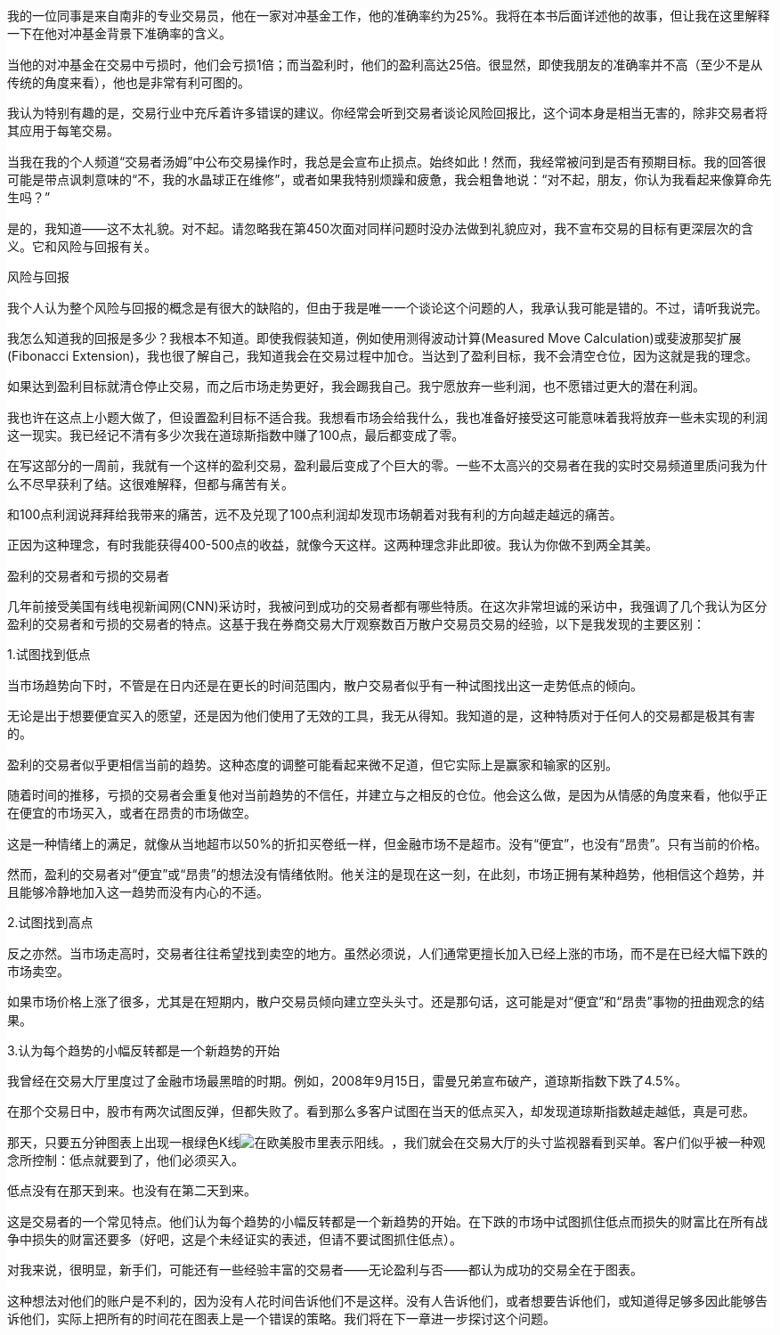 我的一位同事是来自南非的专业交易员，他在一家对冲基金工作，他的准确率约为25%。我将在本书后面详述他的故事，但让我在这里解释一下在他对冲基金背景下准确率的含义。

当他的对冲基金在交易中亏损时，他们会亏损1倍；而当盈利时，他们的盈利高达25倍。很显然，即使我朋友的准确率并不高（至少不是从传统的角度来看），他也是非常有利可图的。

我认为特别有趣的是，交易行业中充斥着许多错误的建议。你经常会听到交易者谈论风险回报比，这个词本身是相当无害的，除非交易者将其应用于每笔交易。

当我在我的个人频道“交易者汤姆”中公布交易操作时，我总是会宣布止损点。始终如此！然而，我经常被问到是否有预期目标。我的回答很可能是带点讽刺意味的“不，我的水晶球正在维修”，或者如果我特别烦躁和疲惫，我会粗鲁地说：“对不起，朋友，你认为我看起来像算命先生吗？”

是的，我知道——这不太礼貌。对不起。请忽略我在第450次面对同样问题时没办法做到礼貌应对，我不宣布交易的目标有更深层次的含义。它和风险与回报有关。  

风险与回报  

我个人认为整个风险与回报的概念是有很大的缺陷的，但由于我是唯一一个谈论这个问题的人，我承认我可能是错的。不过，请听我说完。

我怎么知道我的回报是多少？我根本不知道。即使我假装知道，例如使用测得波动计算(Measured Move Calculation)或斐波那契扩展(Fibonacci Extension)，我也很了解自己，我知道我会在交易过程中加仓。当达到了盈利目标，我不会清空仓位，因为这就是我的理念。

如果达到盈利目标就清仓停止交易，而之后市场走势更好，我会踢我自己。我宁愿放弃一些利润，也不愿错过更大的潜在利润。

我也许在这点上小题大做了，但设置盈利目标不适合我。我想看市场会给我什么，我也准备好接受这可能意味着我将放弃一些未实现的利润这一现实。我已经记不清有多少次我在道琼斯指数中赚了100点，最后都变成了零。

在写这部分的一周前，我就有一个这样的盈利交易，盈利最后变成了个巨大的零。一些不太高兴的交易者在我的实时交易频道里质问我为什么不尽早获利了结。这很难解释，但都与痛苦有关。

和100点利润说拜拜给我带来的痛苦，远不及兑现了100点利润却发现市场朝着对我有利的方向越走越远的痛苦。

正因为这种理念，有时我能获得400-500点的收益，就像今天这样。这两种理念非此即彼。我认为你做不到两全其美。  

盈利的交易者和亏损的交易者  

几年前接受美国有线电视新闻网(CNN)采访时，我被问到成功的交易者都有哪些特质。在这次非常坦诚的采访中，我强调了几个我认为区分盈利的交易者和亏损的交易者的特点。这基于我在券商交易大厅观察数百万散户交易员交易的经验，以下是我发现的主要区别：

1.试图找到低点

当市场趋势向下时，不管是在日内还是在更长的时间范围内，散户交易者似乎有一种试图找出这一走势低点的倾向。

无论是出于想要便宜买入的愿望，还是因为他们使用了无效的工具，我无从得知。我知道的是，这种特质对于任何人的交易都是极其有害的。

盈利的交易者似乎更相信当前的趋势。这种态度的调整可能看起来微不足道，但它实际上是赢家和输家的区别。

随着时间的推移，亏损的交易者会重复他对当前趋势的不信任，并建立与之相反的仓位。他会这么做，是因为从情感的角度来看，他似乎正在便宜的市场买入，或者在昂贵的市场做空。

这是一种情绪上的满足，就像从当地超市以50%的折扣买卷纸一样，但金融市场不是超市。没有“便宜”，也没有“昂贵”。只有当前的价格。

然而，盈利的交易者对“便宜”或“昂贵”的想法没有情绪依附。他关注的是现在这一刻，在此刻，市场正拥有某种趋势，他相信这个趋势，并且能够冷静地加入这一趋势而没有内心的不适。

2.试图找到高点

反之亦然。当市场走高时，交易者往往希望找到卖空的地方。虽然必须说，人们通常更擅长加入已经上涨的市场，而不是在已经大幅下跌的市场卖空。

如果市场价格上涨了很多，尤其是在短期内，散户交易员倾向建立空头头寸。还是那句话，这可能是对“便宜”和“昂贵”事物的扭曲观念的结果。

3.认为每个趋势的小幅反转都是一个新趋势的开始

我曾经在交易大厅里度过了金融市场最黑暗的时期。例如，2008年9月15日，雷曼兄弟宣布破产，道琼斯指数下跌了4.5%。

在那个交易日中，股市有两次试图反弹，但都失败了。看到那么多客户试图在当天的低点买入，却发现道琼斯指数越走越低，真是可悲。

那天，只要五分钟图表上出现一根绿色K线![在欧美股市里表示阳线。](05-阅读/交易/最懂输的人才能成为赢家：为什么正常的思维不会赢得交易%20-%20汤姆·霍加德/images/note.png)，我们就会在交易大厅的头寸监视器看到买单。客户们似乎被一种观念所控制：低点就要到了，他们必须买入。

低点没有在那天到来。也没有在第二天到来。

这是交易者的一个常见特点。他们认为每个趋势的小幅反转都是一个新趋势的开始。在下跌的市场中试图抓住低点而损失的财富比在所有战争中损失的财富还要多（好吧，这是个未经证实的表述，但请不要试图抓住低点）。

对我来说，很明显，新手们，可能还有一些经验丰富的交易者——无论盈利与否——都认为成功的交易全在于图表。

这种想法对他们的账户是不利的，因为没有人花时间告诉他们不是这样。没有人告诉他们，或者想要告诉他们，或知道得足够多因此能够告诉他们，实际上把所有的时间花在图表上是一个错误的策略。我们将在下一章进一步探讨这个问题。
